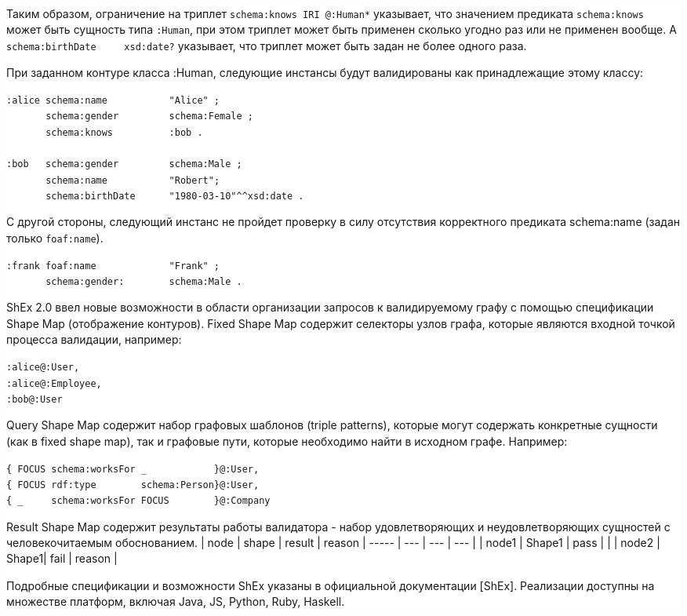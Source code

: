 Таким образом, ограничение на триплет `schema:knows IRI @:Human*` указывает, что значением предиката `schema:knows` может быть сущность типа `:Human`, при этом триплет может быть применен сколько угодно раз или не применен вообще. А `schema:birthDate     xsd:date?` указывает, что триплет может быть задан не более одного раза.

При заданном контуре класса :Human, следующие инстансы будут валидированы как принадлежащие этому классу: 
```turtle
:alice schema:name           "Alice" ;           
       schema:gender         schema:Female ;
       schema:knows          :bob .

:bob   schema:gender         schema:Male ;        
       schema:name           "Robert";
       schema:birthDate      "1980-03-10"^^xsd:date .
```

С другой стороны, следующий инстанс не пройдет проверку в силу отсутствия корректного предиката schema:name (задан только `foaf:name`).
```turtle
:frank foaf:name             "Frank" ;      
       schema:gender:        schema:Male .   
```

ShEx 2.0 ввел новые возможности в области организации запросов к валидируемому графу с помощью спецификации Shape Map (отображение контуров). 
Fixed Shape Map содержит селекторы узлов графа, которые являются входной точкой процесса валидации, например:
```turtle 
:alice@:User,
:alice@:Employee,
:bob@:User
```

Query Shape Map содержит набор графовых шаблонов (triple patterns), которые могут содержать конкретные сущности (как в fixed shape map), так и графовые пути, которые необходимо найти в исходном графе. Например:
```turtle
{ FOCUS schema:worksFor _            }@:User,
{ FOCUS rdf:type        schema:Person}@:User,
{ _     schema:worksFor FOCUS        }@:Company
```

Result Shape Map содержит результаты работы валидатора - набор удовлетворяющих и неудовлетворяющих сущностей с человекочитаемым обоснованием.
| node | shape | result | reason |
----- | --- | --- | --- |
| node1 | Shape1 | pass | | 
| node2 | Shape1| fail | reason |


Подробные спецификации и возможности ShEx указаны в официальной документации [ShEx]. Реализации доступны на множестве платформ, включая Java, JS, Python, Ruby, Haskell. 


[1]: http://www.semantic-web-journal.net/system/files/swj1791.pdf
[2]: https://www.researchgate.net/publication/313066154_Querying_Wikidata_Comparing_SPARQL_Relational_and_Graph_Databases
[3]: https://hal.inria.fr/hal-01299496/document
[4]: https://domino.mpi-inf.mpg.de/intranet/ag5/ag5publ.nsf/0/AD3DBAFA6FB90DD2C1257593002FF3DF/$file/rdf3x.pdf
[5]: https://medium.com/databasss/on-disk-io-part-3-lsm-trees-8b2da218496f
[6]: http://www.rdfhdt.org 
[7]: https://www.rdfhdt.org/datasets/
[8]: https://neo4j.com/blog/rdf-triple-store-vs-labeled-property-graph-difference/
[9]: http://tinkerpop.apache.org/gremlin.html
[10]: https://docs.stardog.com/query-stardog/graphql#graphql